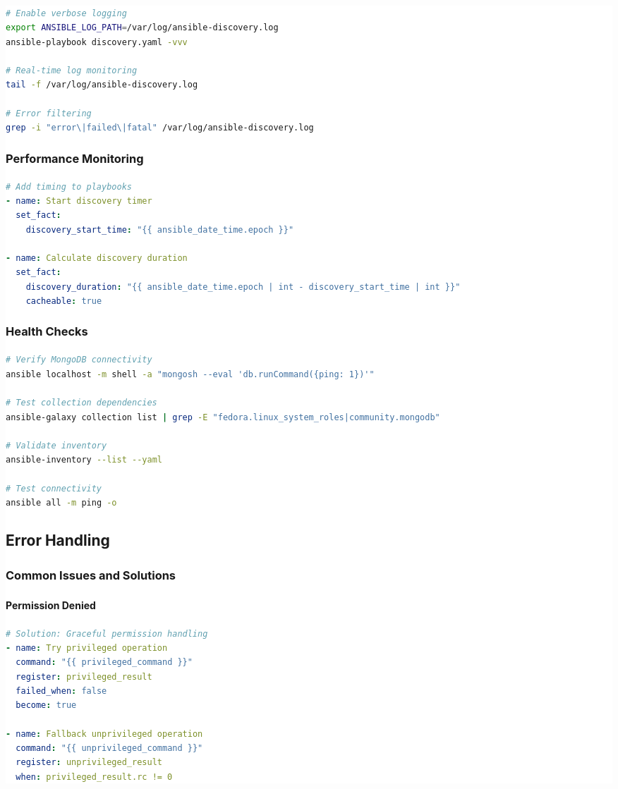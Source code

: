```bash
# Enable verbose logging
export ANSIBLE_LOG_PATH=/var/log/ansible-discovery.log
ansible-playbook discovery.yaml -vvv

# Real-time log monitoring
tail -f /var/log/ansible-discovery.log

# Error filtering
grep -i "error\|failed\|fatal" /var/log/ansible-discovery.log
```

### Performance Monitoring

```yaml
# Add timing to playbooks
- name: Start discovery timer
  set_fact:
    discovery_start_time: "{{ ansible_date_time.epoch }}"

- name: Calculate discovery duration
  set_fact:
    discovery_duration: "{{ ansible_date_time.epoch | int - discovery_start_time | int }}"
    cacheable: true
```

### Health Checks

```bash
# Verify MongoDB connectivity
ansible localhost -m shell -a "mongosh --eval 'db.runCommand({ping: 1})'"

# Test collection dependencies
ansible-galaxy collection list | grep -E "fedora.linux_system_roles|community.mongodb"

# Validate inventory
ansible-inventory --list --yaml

# Test connectivity
ansible all -m ping -o
```

## Error Handling

### Common Issues and Solutions

#### Permission Denied

```yaml
# Solution: Graceful permission handling
- name: Try privileged operation
  command: "{{ privileged_command }}"
  register: privileged_result
  failed_when: false
  become: true

- name: Fallback unprivileged operation
  command: "{{ unprivileged_command }}"
  register: unprivileged_result
  when: privileged_result.rc != 0
```
